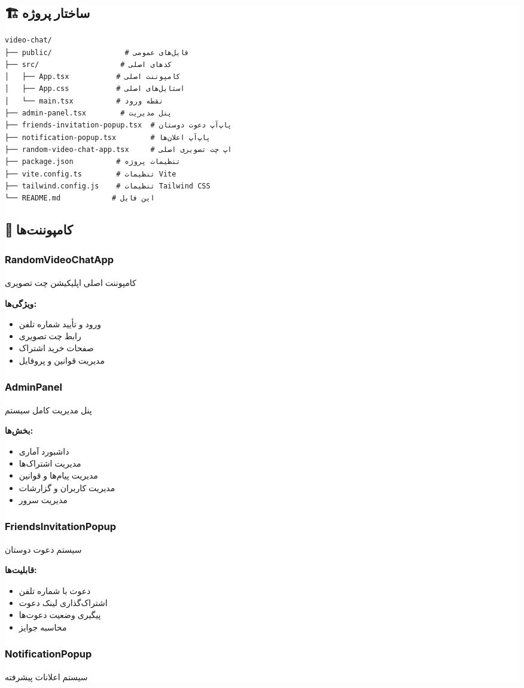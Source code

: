 ## 🏗️ ساختار پروژه

```
video-chat/
├── public/                 # فایل‌های عمومی
├── src/                   # کدهای اصلی
│   ├── App.tsx           # کامپوننت اصلی
│   ├── App.css           # استایل‌های اصلی  
│   └── main.tsx          # نقطه ورود
├── admin-panel.tsx        # پنل مدیریت
├── friends-invitation-popup.tsx  # پاپ‌آپ دعوت دوستان
├── notification-popup.tsx        # پاپ‌آپ اعلان‌ها
├── random-video-chat-app.tsx     # اپ چت تصویری اصلی
├── package.json          # تنظیمات پروژه
├── vite.config.ts        # تنظیمات Vite
├── tailwind.config.js    # تنظیمات Tailwind CSS
└── README.md            # این فایل
```

## 🧩 کامپوننت‌ها

### RandomVideoChatApp
کامپوننت اصلی اپلیکیشن چت تصویری

**ویژگی‌ها:**
- ورود و تأیید شماره تلفن
- رابط چت تصویری
- صفحات خرید اشتراک
- مدیریت قوانین و پروفایل

### AdminPanel
پنل مدیریت کامل سیستم

**بخش‌ها:**
- داشبورد آماری
- مدیریت اشتراک‌ها
- مدیریت پیام‌ها و قوانین  
- مدیریت کاربران و گزارشات
- مدیریت سرور

### FriendsInvitationPopup
سیستم دعوت دوستان

**قابلیت‌ها:**
- دعوت با شماره تلفن
- اشتراک‌گذاری لینک دعوت
- پیگیری وضعیت دعوت‌ها
- محاسبه جوایز

### NotificationPopup  
سیستم اعلانات پیشرفته
